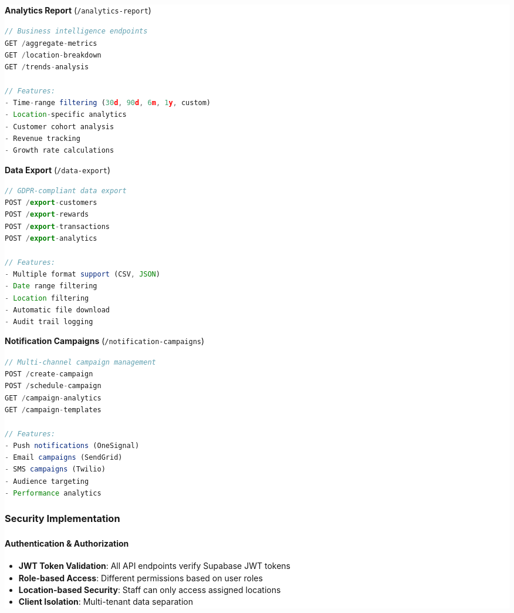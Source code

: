 **Analytics Report** (`/analytics-report`)
```typescript
// Business intelligence endpoints
GET /aggregate-metrics
GET /location-breakdown
GET /trends-analysis

// Features:
- Time-range filtering (30d, 90d, 6m, 1y, custom)
- Location-specific analytics
- Customer cohort analysis
- Revenue tracking
- Growth rate calculations
```

**Data Export** (`/data-export`)
```typescript
// GDPR-compliant data export
POST /export-customers
POST /export-rewards
POST /export-transactions
POST /export-analytics

// Features:
- Multiple format support (CSV, JSON)
- Date range filtering
- Location filtering
- Automatic file download
- Audit trail logging
```

**Notification Campaigns** (`/notification-campaigns`)
```typescript
// Multi-channel campaign management
POST /create-campaign
POST /schedule-campaign
GET /campaign-analytics
GET /campaign-templates

// Features:
- Push notifications (OneSignal)
- Email campaigns (SendGrid)
- SMS campaigns (Twilio)
- Audience targeting
- Performance analytics
```

### Security Implementation

#### Authentication & Authorization
- **JWT Token Validation**: All API endpoints verify Supabase JWT tokens
- **Role-based Access**: Different permissions based on user roles
- **Location-based Security**: Staff can only access assigned locations
- **Client Isolation**: Multi-tenant data separation
